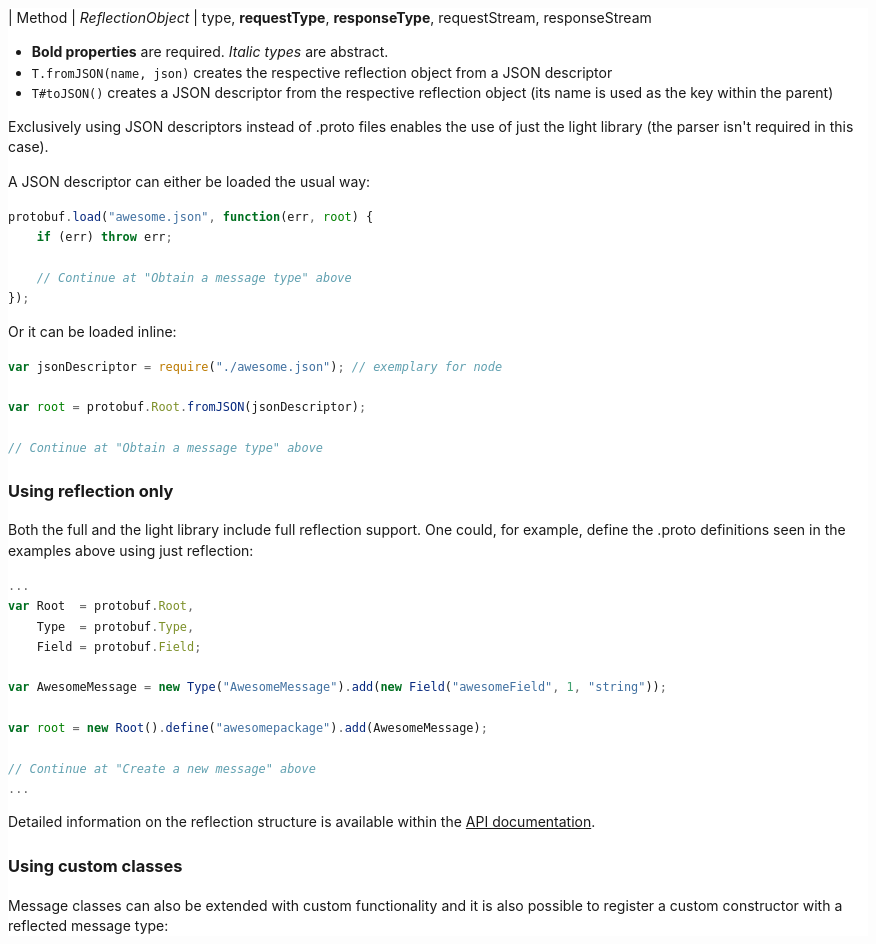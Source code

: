 | Method             | *ReflectionObject* | type, **requestType**, **responseType**, requestStream, responseStream

* **Bold properties** are required. *Italic types* are abstract.
* `T.fromJSON(name, json)` creates the respective reflection object from a JSON descriptor
* `T#toJSON()` creates a JSON descriptor from the respective reflection object (its name is used as the key within the parent)

Exclusively using JSON descriptors instead of .proto files enables the use of just the light library (the parser isn't required in this case).

A JSON descriptor can either be loaded the usual way:

```js
protobuf.load("awesome.json", function(err, root) {
    if (err) throw err;

    // Continue at "Obtain a message type" above
});
```

Or it can be loaded inline:

```js
var jsonDescriptor = require("./awesome.json"); // exemplary for node

var root = protobuf.Root.fromJSON(jsonDescriptor);

// Continue at "Obtain a message type" above
```

### Using reflection only

Both the full and the light library include full reflection support. One could, for example, define the .proto definitions seen in the examples above using just reflection:

```js
...
var Root  = protobuf.Root,
    Type  = protobuf.Type,
    Field = protobuf.Field;

var AwesomeMessage = new Type("AwesomeMessage").add(new Field("awesomeField", 1, "string"));

var root = new Root().define("awesomepackage").add(AwesomeMessage);

// Continue at "Create a new message" above
...
```

Detailed information on the reflection structure is available within the [API documentation](#additional-documentation).

### Using custom classes

Message classes can also be extended with custom functionality and it is also possible to register a custom constructor with a reflected message type:
